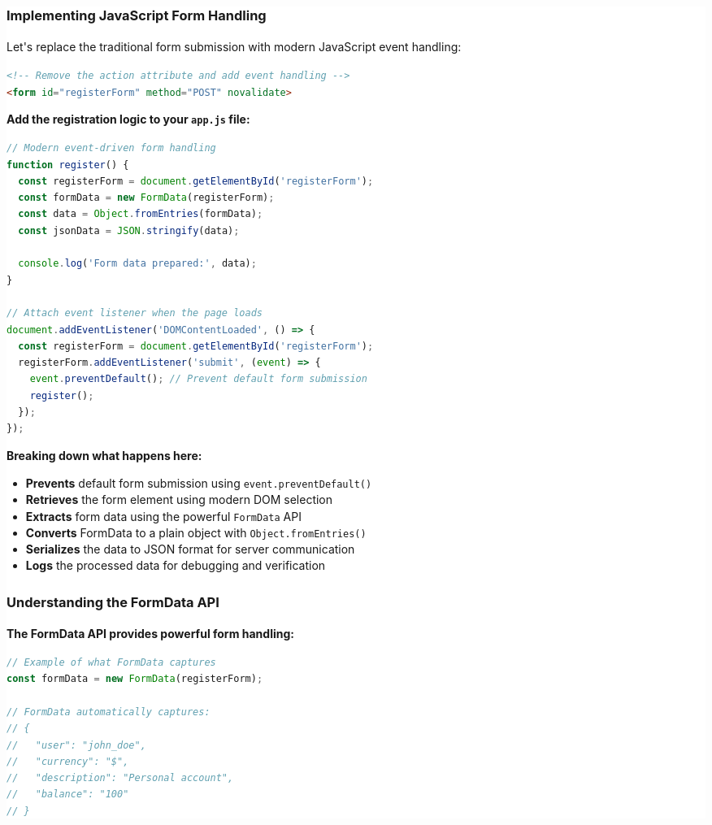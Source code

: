 ### Implementing JavaScript Form Handling

Let's replace the traditional form submission with modern JavaScript event handling:

```html
<!-- Remove the action attribute and add event handling -->
<form id="registerForm" method="POST" novalidate>
```

**Add the registration logic to your `app.js` file:**

```javascript
// Modern event-driven form handling
function register() {
  const registerForm = document.getElementById('registerForm');
  const formData = new FormData(registerForm);
  const data = Object.fromEntries(formData);
  const jsonData = JSON.stringify(data);
  
  console.log('Form data prepared:', data);
}

// Attach event listener when the page loads
document.addEventListener('DOMContentLoaded', () => {
  const registerForm = document.getElementById('registerForm');
  registerForm.addEventListener('submit', (event) => {
    event.preventDefault(); // Prevent default form submission
    register();
  });
});
```

**Breaking down what happens here:**
- **Prevents** default form submission using `event.preventDefault()`
- **Retrieves** the form element using modern DOM selection
- **Extracts** form data using the powerful `FormData` API
- **Converts** FormData to a plain object with `Object.fromEntries()`
- **Serializes** the data to JSON format for server communication
- **Logs** the processed data for debugging and verification

### Understanding the FormData API

**The FormData API provides powerful form handling:**

```javascript
// Example of what FormData captures
const formData = new FormData(registerForm);

// FormData automatically captures:
// {
//   "user": "john_doe",
//   "currency": "$", 
//   "description": "Personal account",
//   "balance": "100"
// }
```
